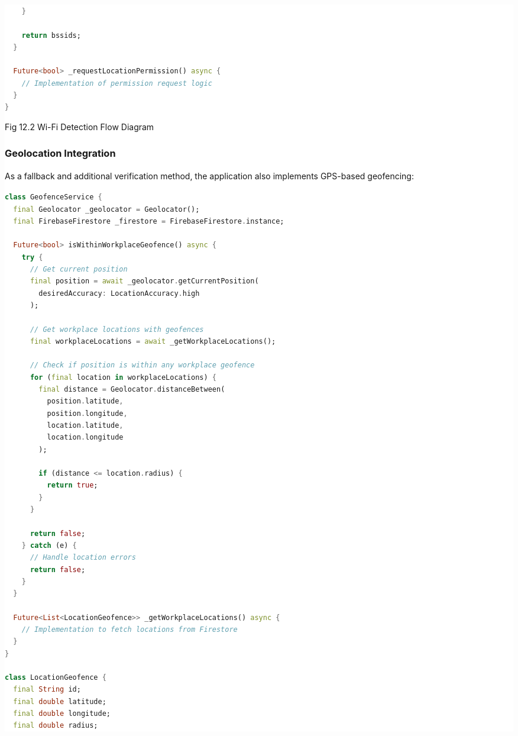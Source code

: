 ```dart
    }
    
    return bssids;
  }
  
  Future<bool> _requestLocationPermission() async {
    // Implementation of permission request logic
  }
}
```

Fig 12.2 Wi-Fi Detection Flow Diagram

### Geolocation Integration

As a fallback and additional verification method, the application also implements GPS-based geofencing:

```dart
class GeofenceService {
  final Geolocator _geolocator = Geolocator();
  final FirebaseFirestore _firestore = FirebaseFirestore.instance;
  
  Future<bool> isWithinWorkplaceGeofence() async {
    try {
      // Get current position
      final position = await _geolocator.getCurrentPosition(
        desiredAccuracy: LocationAccuracy.high
      );
      
      // Get workplace locations with geofences
      final workplaceLocations = await _getWorkplaceLocations();
      
      // Check if position is within any workplace geofence
      for (final location in workplaceLocations) {
        final distance = Geolocator.distanceBetween(
          position.latitude,
          position.longitude,
          location.latitude,
          location.longitude
        );
        
        if (distance <= location.radius) {
          return true;
        }
      }
      
      return false;
    } catch (e) {
      // Handle location errors
      return false;
    }
  }
  
  Future<List<LocationGeofence>> _getWorkplaceLocations() async {
    // Implementation to fetch locations from Firestore
  }
}

class LocationGeofence {
  final String id;
  final double latitude;
  final double longitude;
  final double radius;
```